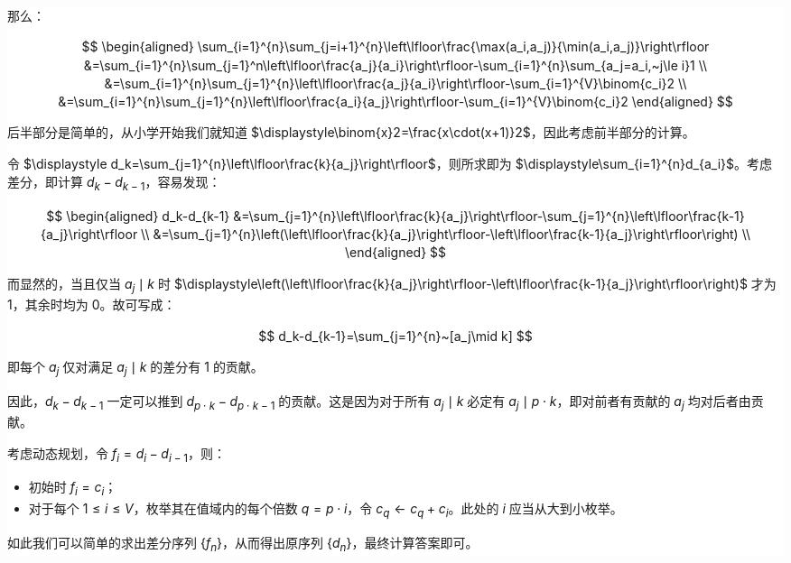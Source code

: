 那么：

$$
\begin{aligned}
\sum_{i=1}^{n}\sum_{j=i+1}^{n}\left\lfloor\frac{\max(a_i,a_j)}{\min(a_i,a_j)}\right\rfloor
&=\sum_{i=1}^{n}\sum_{j=1}^n\left\lfloor\frac{a_j}{a_i}\right\rfloor-\sum_{i=1}^{n}\sum_{a_j=a_i,~j\le i}1 \\
&=\sum_{i=1}^{n}\sum_{j=1}^{n}\left\lfloor\frac{a_j}{a_i}\right\rfloor-\sum_{i=1}^{V}\binom{c_i}2 \\
&=\sum_{i=1}^{n}\sum_{j=1}^{n}\left\lfloor\frac{a_i}{a_j}\right\rfloor-\sum_{i=1}^{V}\binom{c_i}2
\end{aligned}
$$

后半部分是简单的，从小学开始我们就知道 $\displaystyle\binom{x}2=\frac{x\cdot(x+1)}2$，因此考虑前半部分的计算。

令 $\displaystyle d_k=\sum_{j=1}^{n}\left\lfloor\frac{k}{a_j}\right\rfloor$，则所求即为 $\displaystyle\sum_{i=1}^{n}d_{a_i}$。考虑差分，即计算 $d_k-d_{k-1}$，容易发现：

$$
\begin{aligned}
d_k-d_{k-1}
&=\sum_{j=1}^{n}\left\lfloor\frac{k}{a_j}\right\rfloor-\sum_{j=1}^{n}\left\lfloor\frac{k-1}{a_j}\right\rfloor \\
&=\sum_{j=1}^{n}\left(\left\lfloor\frac{k}{a_j}\right\rfloor-\left\lfloor\frac{k-1}{a_j}\right\rfloor\right) \\
\end{aligned}
$$

而显然的，当且仅当 $a_j\mid k$ 时 $\displaystyle\left(\left\lfloor\frac{k}{a_j}\right\rfloor-\left\lfloor\frac{k-1}{a_j}\right\rfloor\right)$ 才为 $1$，其余时均为 $0$。故可写成：

$$
d_k-d_{k-1}=\sum_{j=1}^{n}~[a_j\mid k]
$$

即每个 $a_j$ 仅对满足 $a_j\mid k$ 的差分有 $1$ 的贡献。

因此，$d_k-d_{k-1}$ 一定可以推到 $d_{p\cdot k}-d_{p\cdot k-1}$ 的贡献。这是因为对于所有 $a_j\mid k$ 必定有 $a_j\mid p\cdot k$，即对前者有贡献的 $a_j$ 均对后者由贡献。

考虑动态规划，令 $f_i=d_i-d_{i-1}$，则：

- 初始时 $f_i=c_i$；
- 对于每个 $1\le i\le V$，枚举其在值域内的每个倍数 $q=p\cdot i$，令 $c_q\gets c_q+c_i$。此处的 $i$ 应当从大到小枚举。

如此我们可以简单的求出差分序列 $\{f_n\}$，从而得出原序列 $\{d_n\}$，最终计算答案即可。